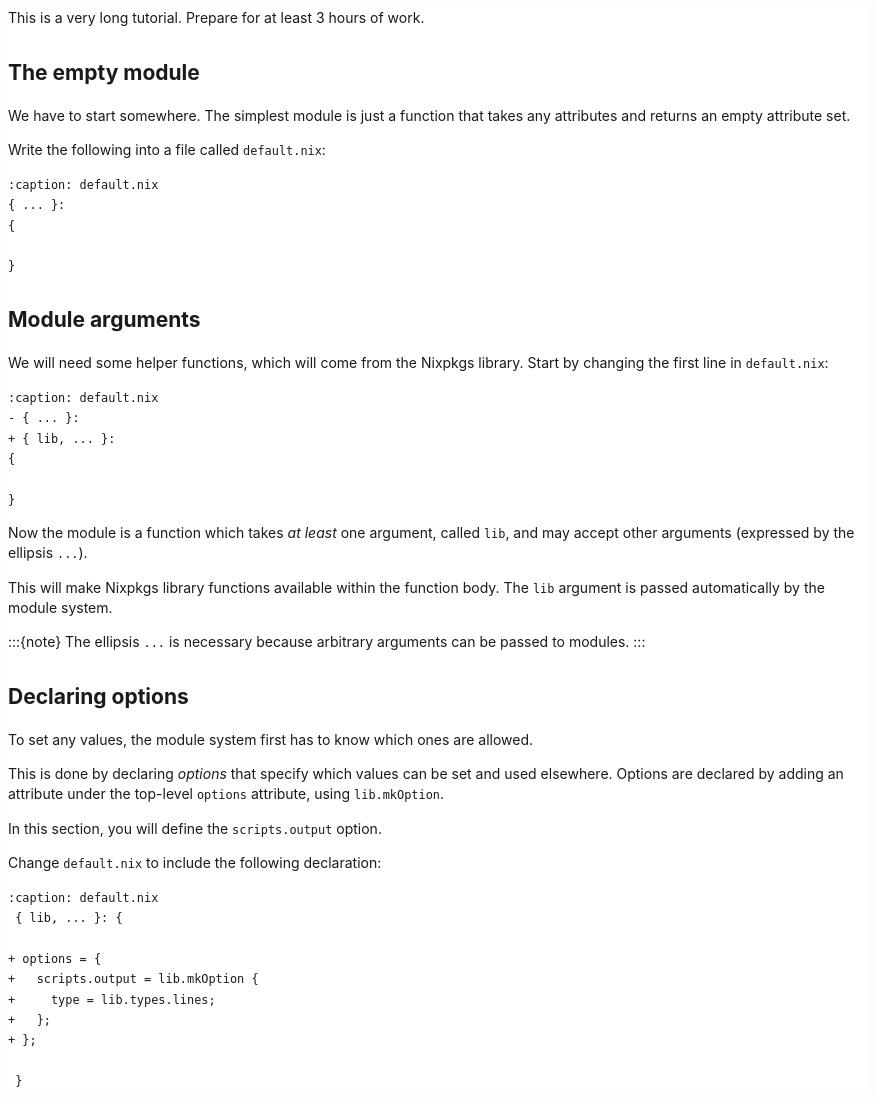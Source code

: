 This is a very long tutorial.
Prepare for at least 3 hours of work.

## The empty module

We have to start somewhere.
The simplest module is just a function that takes any attributes and returns an empty attribute set.

Write the following into a file called `default.nix`:

```{code-block} nix
:caption: default.nix
{ ... }:
{

}
```

## Module arguments

We will need some helper functions, which will come from the Nixpkgs library.
Start by changing the first line in `default.nix`:

```{code-block} diff
:caption: default.nix
- { ... }:
+ { lib, ... }:
{

}
```

Now the module is a function which takes *at least* one argument, called `lib`, and may accept other arguments (expressed by the ellipsis `...`).

This will make Nixpkgs library functions available within the function body.
The `lib` argument is passed automatically by the module system.

:::{note}
The ellipsis `...` is necessary because arbitrary arguments can be passed to modules.
:::

## Declaring options

To set any values, the module system first has to know which ones are allowed.

This is done by declaring *options* that specify which values can be set and used elsewhere.
Options are declared by adding an attribute under the top-level `options` attribute, using `lib.mkOption`.

In this section, you will define the `scripts.output` option.

Change `default.nix` to include the following declaration:

```{code-block} diff
:caption: default.nix
 { lib, ... }: {

+ options = {
+   scripts.output = lib.mkOption {
+     type = lib.types.lines;
+   };
+ };

 }
```
